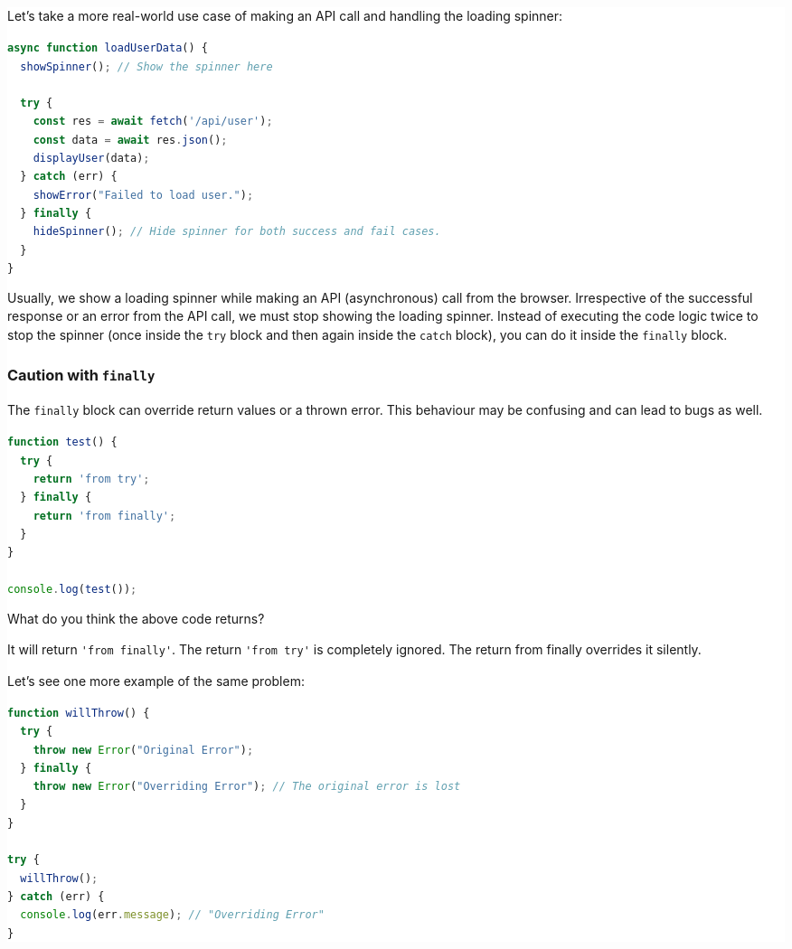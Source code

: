 Let’s take a more real-world use case of making an API call and handling the loading spinner:

```js
async function loadUserData() {
  showSpinner(); // Show the spinner here

  try {
    const res = await fetch('/api/user');
    const data = await res.json();
    displayUser(data);
  } catch (err) {
    showError("Failed to load user.");
  } finally {
    hideSpinner(); // Hide spinner for both success and fail cases.
  }
}
```

Usually, we show a loading spinner while making an API (asynchronous) call from the browser. Irrespective of the successful response or an error from the API call, we must stop showing the loading spinner. Instead of executing the code logic twice to stop the spinner (once inside the `try` block and then again inside the `catch` block), you can do it inside the `finally` block.

### Caution with `finally`

The `finally` block can override return values or a thrown error. This behaviour may be confusing and can lead to bugs as well.

```js
function test() {
  try {
    return 'from try';
  } finally {
    return 'from finally';
  }
}

console.log(test());
```

What do you think the above code returns?

It will return `'from finally'`. The return `'from try'` is completely ignored. The return from finally overrides it silently.

Let’s see one more example of the same problem:

```js
function willThrow() {
  try {
    throw new Error("Original Error");
  } finally {
    throw new Error("Overriding Error"); // The original error is lost
  }
}

try {
  willThrow();
} catch (err) {
  console.log(err.message); // "Overriding Error"
}
```
